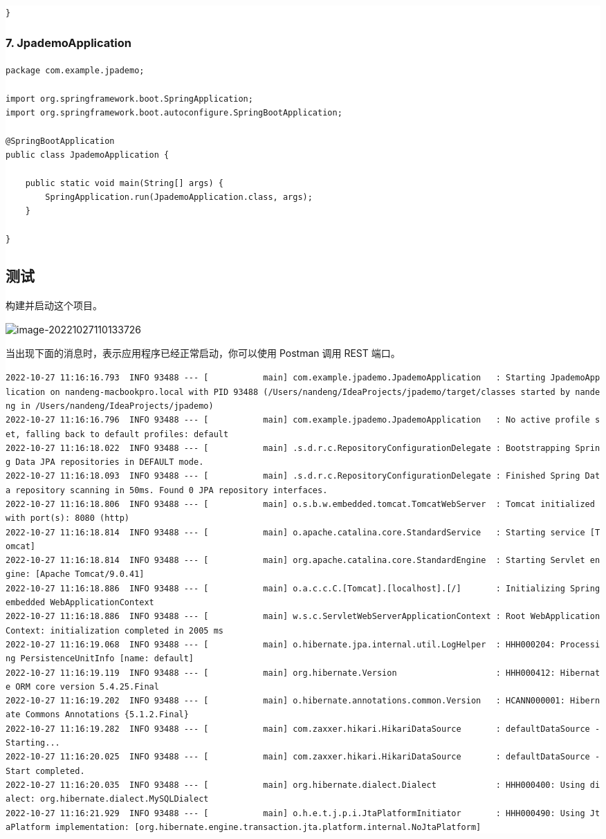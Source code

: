 ```
}
```

### 7. JpademoApplication

```
package com.example.jpademo;

import org.springframework.boot.SpringApplication;
import org.springframework.boot.autoconfigure.SpringBootApplication;

@SpringBootApplication
public class JpademoApplication {

    public static void main(String[] args) {
        SpringApplication.run(JpademoApplication.class, args);
    }

}
```

## 测试

构建并启动这个项目。

![image-20221027110133726](https://github.com/matrixorigin/artwork/blob/main/docs/tutorial/hibernate/image-20221027110133726.png)

当出现下面的消息时，表示应用程序已经正常启动，你可以使用 Postman 调用 REST 端口。

```
2022-10-27 11:16:16.793  INFO 93488 --- [           main] com.example.jpademo.JpademoApplication   : Starting JpademoApplication on nandeng-macbookpro.local with PID 93488 (/Users/nandeng/IdeaProjects/jpademo/target/classes started by nandeng in /Users/nandeng/IdeaProjects/jpademo)
2022-10-27 11:16:16.796  INFO 93488 --- [           main] com.example.jpademo.JpademoApplication   : No active profile set, falling back to default profiles: default
2022-10-27 11:16:18.022  INFO 93488 --- [           main] .s.d.r.c.RepositoryConfigurationDelegate : Bootstrapping Spring Data JPA repositories in DEFAULT mode.
2022-10-27 11:16:18.093  INFO 93488 --- [           main] .s.d.r.c.RepositoryConfigurationDelegate : Finished Spring Data repository scanning in 50ms. Found 0 JPA repository interfaces.
2022-10-27 11:16:18.806  INFO 93488 --- [           main] o.s.b.w.embedded.tomcat.TomcatWebServer  : Tomcat initialized with port(s): 8080 (http)
2022-10-27 11:16:18.814  INFO 93488 --- [           main] o.apache.catalina.core.StandardService   : Starting service [Tomcat]
2022-10-27 11:16:18.814  INFO 93488 --- [           main] org.apache.catalina.core.StandardEngine  : Starting Servlet engine: [Apache Tomcat/9.0.41]
2022-10-27 11:16:18.886  INFO 93488 --- [           main] o.a.c.c.C.[Tomcat].[localhost].[/]       : Initializing Spring embedded WebApplicationContext
2022-10-27 11:16:18.886  INFO 93488 --- [           main] w.s.c.ServletWebServerApplicationContext : Root WebApplicationContext: initialization completed in 2005 ms
2022-10-27 11:16:19.068  INFO 93488 --- [           main] o.hibernate.jpa.internal.util.LogHelper  : HHH000204: Processing PersistenceUnitInfo [name: default]
2022-10-27 11:16:19.119  INFO 93488 --- [           main] org.hibernate.Version                    : HHH000412: Hibernate ORM core version 5.4.25.Final
2022-10-27 11:16:19.202  INFO 93488 --- [           main] o.hibernate.annotations.common.Version   : HCANN000001: Hibernate Commons Annotations {5.1.2.Final}
2022-10-27 11:16:19.282  INFO 93488 --- [           main] com.zaxxer.hikari.HikariDataSource       : defaultDataSource - Starting...
2022-10-27 11:16:20.025  INFO 93488 --- [           main] com.zaxxer.hikari.HikariDataSource       : defaultDataSource - Start completed.
2022-10-27 11:16:20.035  INFO 93488 --- [           main] org.hibernate.dialect.Dialect            : HHH000400: Using dialect: org.hibernate.dialect.MySQLDialect
2022-10-27 11:16:21.929  INFO 93488 --- [           main] o.h.e.t.j.p.i.JtaPlatformInitiator       : HHH000490: Using JtaPlatform implementation: [org.hibernate.engine.transaction.jta.platform.internal.NoJtaPlatform]
```